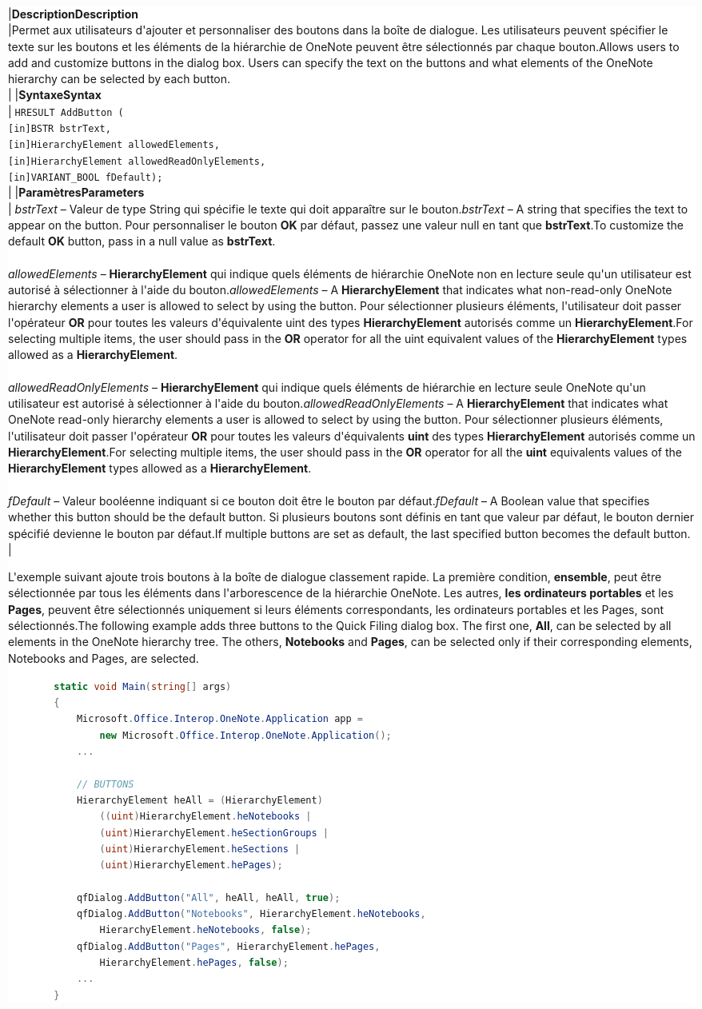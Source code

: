 |<span data-ttu-id="b4221-193">**Description**</span><span class="sxs-lookup"><span data-stu-id="b4221-193">**Description**</span></span> <br/> |<span data-ttu-id="b4221-p117">Permet aux utilisateurs d'ajouter et personnaliser des boutons dans la boîte de dialogue. Les utilisateurs peuvent spécifier le texte sur les boutons et les éléments de la hiérarchie de OneNote peuvent être sélectionnés par chaque bouton.</span><span class="sxs-lookup"><span data-stu-id="b4221-p117">Allows users to add and customize buttons in the dialog box. Users can specify the text on the buttons and what elements of the OneNote hierarchy can be selected by each button.</span></span>  <br/> |
|<span data-ttu-id="b4221-196">**Syntaxe**</span><span class="sxs-lookup"><span data-stu-id="b4221-196">**Syntax**</span></span> <br/> | `HRESULT AddButton (`<br/>`[in]BSTR bstrText,`<br/>`[in]HierarchyElement allowedElements,`<br/>`[in]HierarchyElement allowedReadOnlyElements,`<br/>`[in]VARIANT_BOOL fDefault);` <br/> |
|<span data-ttu-id="b4221-197">**Paramètres**</span><span class="sxs-lookup"><span data-stu-id="b4221-197">**Parameters**</span></span> <br/> | <span data-ttu-id="b4221-198">_bstrText_ &ndash; Valeur de type String qui spécifie le texte qui doit apparaître sur le bouton.</span><span class="sxs-lookup"><span data-stu-id="b4221-198">_bstrText_ &ndash; A string that specifies the text to appear on the button.</span></span> <span data-ttu-id="b4221-199">Pour personnaliser le bouton **OK** par défaut, passez une valeur null en tant que **bstrText**.</span><span class="sxs-lookup"><span data-stu-id="b4221-199">To customize the default **OK** button, pass in a null value as **bstrText**.</span></span>  <br/><br/><span data-ttu-id="b4221-200">_allowedElements_ &ndash; **HierarchyElement** qui indique quels éléments de hiérarchie OneNote non en lecture seule qu'un utilisateur est autorisé à sélectionner à l'aide du bouton.</span><span class="sxs-lookup"><span data-stu-id="b4221-200">_allowedElements_ &ndash; A **HierarchyElement** that indicates what non-read-only OneNote hierarchy elements a user is allowed to select by using the button.</span></span> <span data-ttu-id="b4221-201">Pour sélectionner plusieurs éléments, l'utilisateur doit passer l'opérateur **OR** pour toutes les valeurs d'équivalente uint des types **HierarchyElement** autorisés comme un **HierarchyElement**.</span><span class="sxs-lookup"><span data-stu-id="b4221-201">For selecting multiple items, the user should pass in the **OR** operator for all the uint equivalent values of the **HierarchyElement** types allowed as a **HierarchyElement**.</span></span><br/><br/>  <span data-ttu-id="b4221-202">_allowedReadOnlyElements_ &ndash; **HierarchyElement** qui indique quels éléments de hiérarchie en lecture seule OneNote qu'un utilisateur est autorisé à sélectionner à l'aide du bouton.</span><span class="sxs-lookup"><span data-stu-id="b4221-202">_allowedReadOnlyElements_ &ndash; A **HierarchyElement** that indicates what OneNote read-only hierarchy elements a user is allowed to select by using the button.</span></span> <span data-ttu-id="b4221-203">Pour sélectionner plusieurs éléments, l'utilisateur doit passer l'opérateur **OR** pour toutes les valeurs d'équivalents **uint** des types **HierarchyElement** autorisés comme un **HierarchyElement**.</span><span class="sxs-lookup"><span data-stu-id="b4221-203">For selecting multiple items, the user should pass in the **OR** operator for all the **uint** equivalents values of the **HierarchyElement** types allowed as a **HierarchyElement**.</span></span><br/><br/>  <span data-ttu-id="b4221-204">_fDefault_ &ndash; Valeur booléenne indiquant si ce bouton doit être le bouton par défaut.</span><span class="sxs-lookup"><span data-stu-id="b4221-204">_fDefault_ &ndash; A Boolean value that specifies whether this button should be the default button.</span></span> <span data-ttu-id="b4221-205">Si plusieurs boutons sont définis en tant que valeur par défaut, le bouton dernier spécifié devienne le bouton par défaut.</span><span class="sxs-lookup"><span data-stu-id="b4221-205">If multiple buttons are set as default, the last specified button becomes the default button.</span></span>  <br/> |
   
<span data-ttu-id="b4221-p122">L'exemple suivant ajoute trois boutons à la boîte de dialogue classement rapide. La première condition, **ensemble**, peut être sélectionnée par tous les éléments dans l'arborescence de la hiérarchie OneNote. Les autres, **les ordinateurs portables** et les **Pages**, peuvent être sélectionnés uniquement si leurs éléments correspondants, les ordinateurs portables et les Pages, sont sélectionnés.</span><span class="sxs-lookup"><span data-stu-id="b4221-p122">The following example adds three buttons to the Quick Filing dialog box. The first one, **All**, can be selected by all elements in the OneNote hierarchy tree. The others, **Notebooks** and **Pages**, can be selected only if their corresponding elements, Notebooks and Pages, are selected.</span></span>
  
```cs
        static void Main(string[] args)
        {
            Microsoft.Office.Interop.OneNote.Application app = 
                new Microsoft.Office.Interop.OneNote.Application();
            ... 
            
            // BUTTONS
            HierarchyElement heAll = (HierarchyElement) 
                ((uint)HierarchyElement.heNotebooks | 
                (uint)HierarchyElement.heSectionGroups | 
                (uint)HierarchyElement.heSections |  
                (uint)HierarchyElement.hePages);
            
            qfDialog.AddButton("All", heAll, heAll, true);
            qfDialog.AddButton("Notebooks", HierarchyElement.heNotebooks, 
                HierarchyElement.heNotebooks, false);
            qfDialog.AddButton("Pages", HierarchyElement.hePages, 
                HierarchyElement.hePages, false);
            ... 
        }

```
